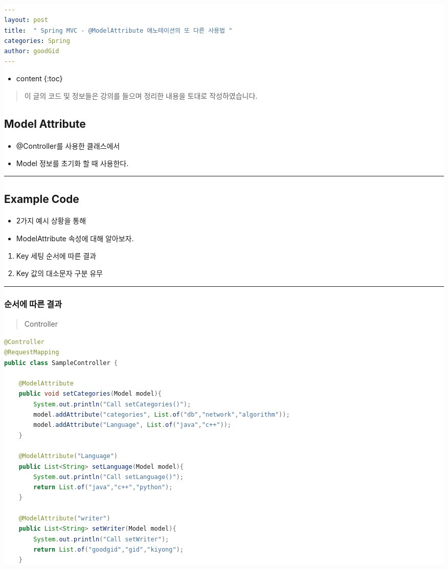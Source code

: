 ```yaml
---
layout: post
title:  " Spring MVC - @ModelAttribute 애노테이션의 또 다른 사용법 "
categories: Spring
author: goodGid
---
```

* content
{:toc}

> 이 글의 코드 및 정보들은 강의를 들으며 정리한 내용을 토대로 작성하였습니다.

## Model Attribute

* @Controller를 사용한 클래스에서 

* Model 정보를 초기화 할 때 사용한다.

---

## Example Code

* 2가지 예시 상황을 통해 

* ModelAttribute 속성에 대해 알아보자.

1. Key 세팅 순서에 따른 결과

2. Key 값의 대소문자 구분 유무










 
---

### 순서에 따른 결과

> Controller 

``` java
@Controller
@RequestMapping
public class SampleController {

    @ModelAttribute
    public void setCategories(Model model){
        System.out.println("Call setCategories()");
        model.addAttribute("categories", List.of("db","network","algorithm"));
        model.addAttribute("Language", List.of("java","c++"));
    }

    @ModelAttribute("Language")
    public List<String> setLanguage(Model model){
        System.out.println("Call setLanguage()");
        return List.of("java","c++","python");
    }

    @ModelAttribute("writer")
    public List<String> setWriter(Model model){
        System.out.println("Call setWriter");
        return List.of("goodgid","gid","kiyong");
    }

```